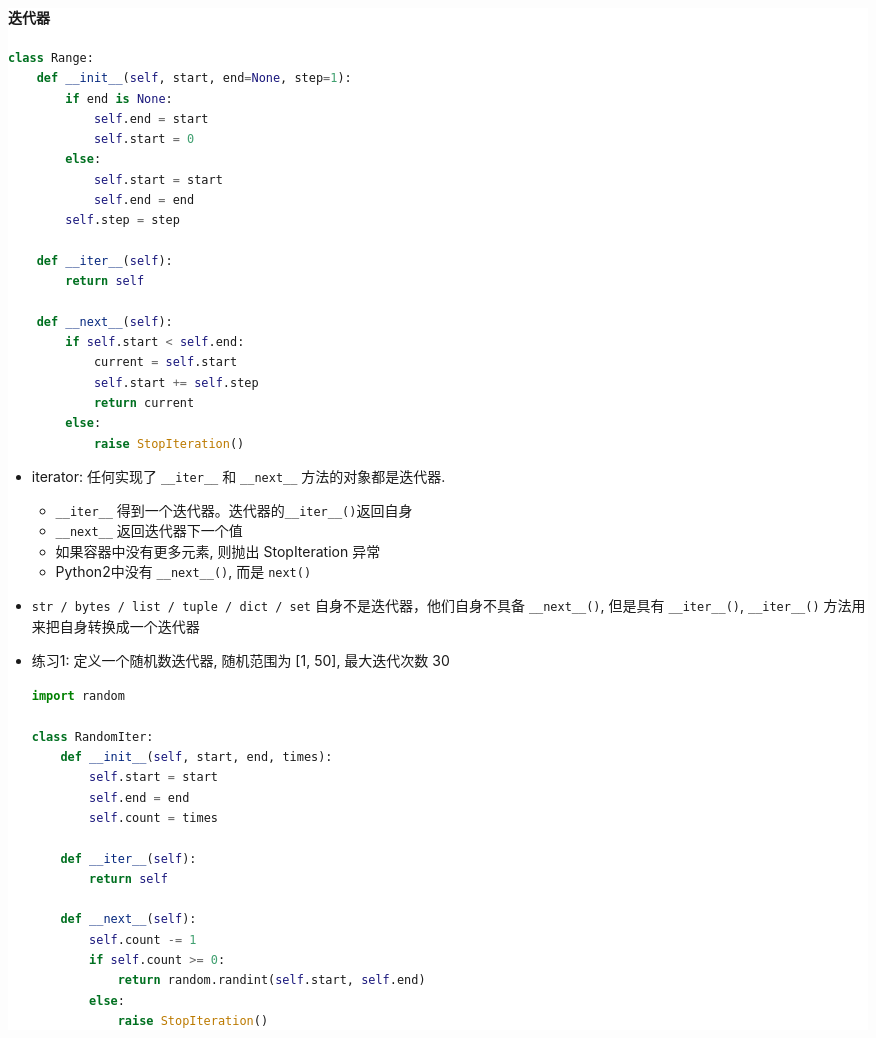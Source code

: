 #### 迭代器

```python
class Range:
    def __init__(self, start, end=None, step=1):
        if end is None:
            self.end = start
            self.start = 0
        else:
            self.start = start
            self.end = end
        self.step = step

    def __iter__(self):
        return self

    def __next__(self):
        if self.start < self.end:
            current = self.start
            self.start += self.step
            return current
        else:
            raise StopIteration()
```

- iterator: 任何实现了 `__iter__` 和 `__next__` 方法的对象都是迭代器.
    * `__iter__` 得到一个迭代器。迭代器的`__iter__()`返回自身
    * `__next__` 返回迭代器下一个值
    * 如果容器中没有更多元素, 则抛出 StopIteration 异常
    * Python2中没有 `__next__()`, 而是 `next()`

- `str / bytes / list / tuple / dict / set` 自身不是迭代器，他们自身不具备 `__next__()`, 但是具有 `__iter__()`, `__iter__()` 方法用来把自身转换成一个迭代器

- 练习1: 定义一个随机数迭代器, 随机范围为 [1, 50], 最大迭代次数 30

    ```python
    import random

    class RandomIter:
        def __init__(self, start, end, times):
            self.start = start
            self.end = end
            self.count = times

        def __iter__(self):
            return self

        def __next__(self):
            self.count -= 1
            if self.count >= 0:
                return random.randint(self.start, self.end)
            else:
                raise StopIteration()
    ```
